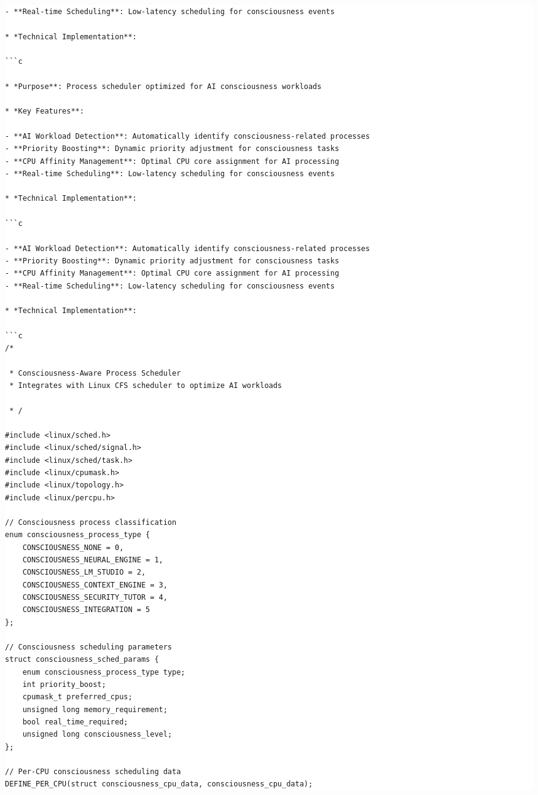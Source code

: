 ```text
- **Real-time Scheduling**: Low-latency scheduling for consciousness events

* *Technical Implementation**:

```c

* *Purpose**: Process scheduler optimized for AI consciousness workloads

* *Key Features**:

- **AI Workload Detection**: Automatically identify consciousness-related processes
- **Priority Boosting**: Dynamic priority adjustment for consciousness tasks
- **CPU Affinity Management**: Optimal CPU core assignment for AI processing
- **Real-time Scheduling**: Low-latency scheduling for consciousness events

* *Technical Implementation**:

```c

- **AI Workload Detection**: Automatically identify consciousness-related processes
- **Priority Boosting**: Dynamic priority adjustment for consciousness tasks
- **CPU Affinity Management**: Optimal CPU core assignment for AI processing
- **Real-time Scheduling**: Low-latency scheduling for consciousness events

* *Technical Implementation**:

```c
/*

 * Consciousness-Aware Process Scheduler
 * Integrates with Linux CFS scheduler to optimize AI workloads

 * /

#include <linux/sched.h>
#include <linux/sched/signal.h>
#include <linux/sched/task.h>
#include <linux/cpumask.h>
#include <linux/topology.h>
#include <linux/percpu.h>

// Consciousness process classification
enum consciousness_process_type {
    CONSCIOUSNESS_NONE = 0,
    CONSCIOUSNESS_NEURAL_ENGINE = 1,
    CONSCIOUSNESS_LM_STUDIO = 2,
    CONSCIOUSNESS_CONTEXT_ENGINE = 3,
    CONSCIOUSNESS_SECURITY_TUTOR = 4,
    CONSCIOUSNESS_INTEGRATION = 5
};

// Consciousness scheduling parameters
struct consciousness_sched_params {
    enum consciousness_process_type type;
    int priority_boost;
    cpumask_t preferred_cpus;
    unsigned long memory_requirement;
    bool real_time_required;
    unsigned long consciousness_level;
};

// Per-CPU consciousness scheduling data
DEFINE_PER_CPU(struct consciousness_cpu_data, consciousness_cpu_data);
```